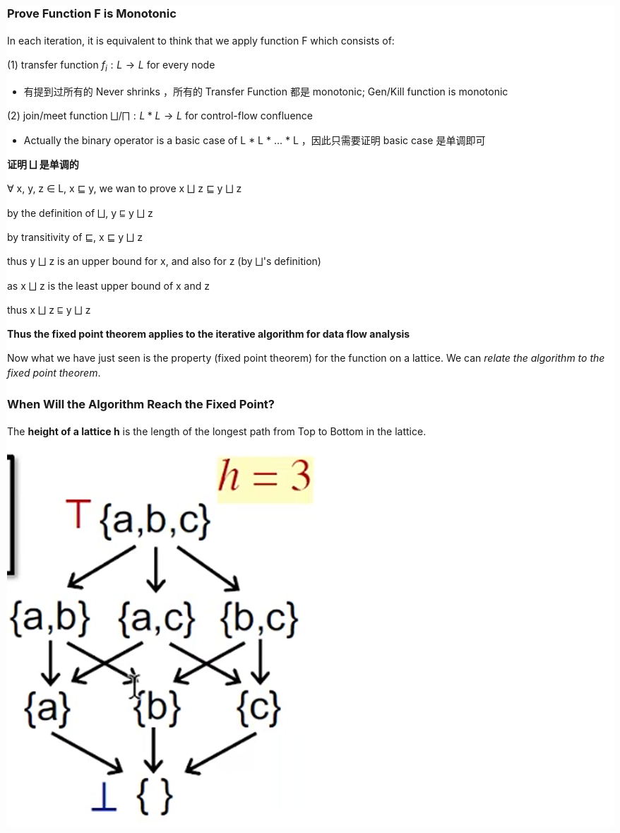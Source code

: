 ### Prove Function F is Monotonic 

In each iteration, it is equivalent to think that we apply function F which consists of:

(1) transfer function $f_i: L → L$ for every node
   - 有提到过所有的 Never shrinks ，所有的 Transfer Function 都是 monotonic; Gen/Kill function is monotonic 

(2) join/meet function $⨆/⨅: L * L → L$ for control-flow confluence
   - Actually the binary operator is a basic case of L * L * ... * L ，因此只需要证明 basic case 是单调即可

**证明 ⨆ 是单调的**

∀ x, y, z ∈ L, x ⊑ y, we wan to prove x ⨆ z ⊑ y ⨆ z

by the definition of ⨆, y ⊑ y ⨆ z

by transitivity of ⊑, x ⊑ y ⨆ z

thus y ⨆ z is an upper bound for x, and also for z (by ⨆'s definition)

as x ⨆ z is the least upper bound of x and z 

thus x ⨆ z ⊑ y ⨆ z

**Thus the fixed point theorem applies to the iterative algorithm for data flow analysis**

Now what we have just seen is the property (fixed point theorem) for the function on a lattice. We can *relate the algorithm to the fixed point theorem*.

### When Will the Algorithm Reach the Fixed Point?

The **height of a lattice h** is the length of the longest path from Top to Bottom in the lattice.

![](./figs/04_lattice_height.png)
